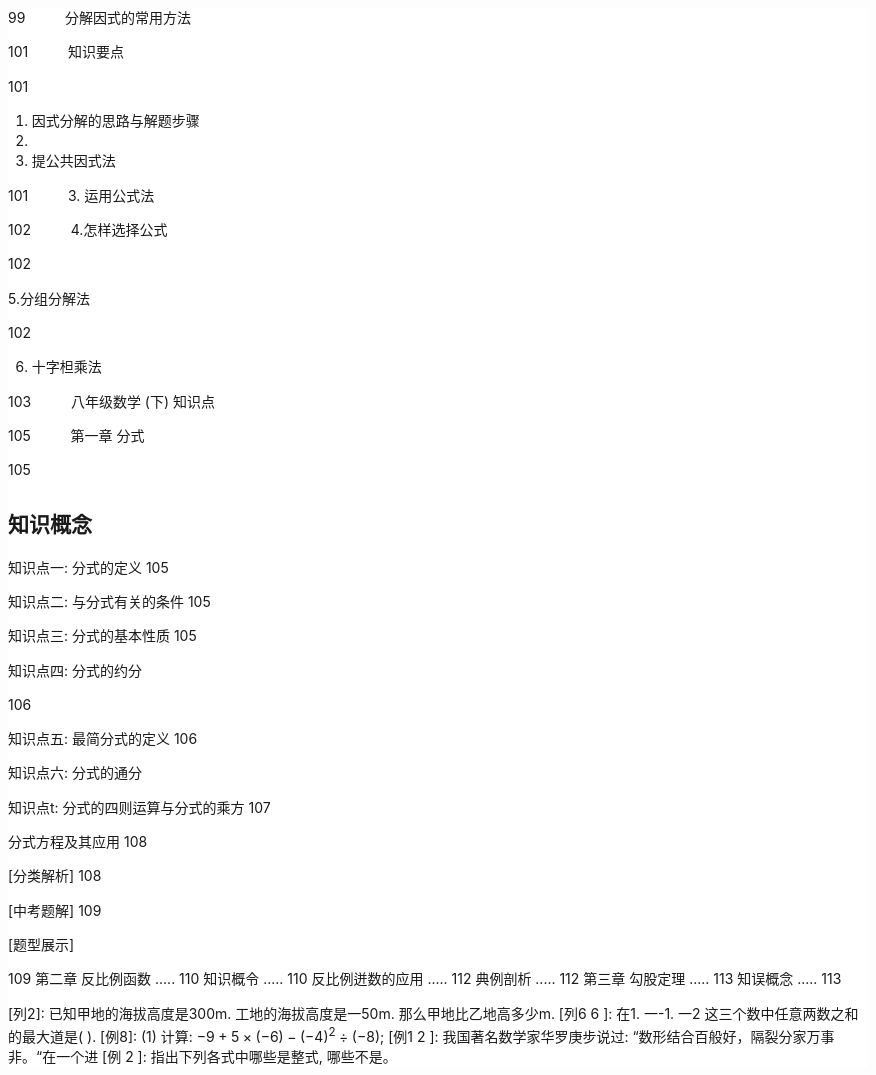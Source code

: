 99 $\qquad$
分解因式的常用方法

101 $\qquad$
知识要点

101 $\qquad$

1. 因式分解的思路与解题步骤
2. $\qquad$
3. 提公共因式法

101 $\qquad$
3. 运用公式法

102 $\qquad$
4.怎样选择公式

102

5.分组分解法

102

6. 十字柦乘法

103 $\qquad$
八年级数学 (下) 知识点

105 $\qquad$
第一章 分式

105

## 知识概念

知识点一: 分式的定义 105

知识点二: 与分式有关的条件 105

知识点三: 分式的基本性质 105

知识点四: 分式的约分

106

知识点五: 最简分式的定义 106

知识点六: 分式的通分

知识点t: 分式的四则运算与分式的乘方 107

分式方程及其应用 108

[分类解析] 108

[中考题解] 109

[题型展示]

109
第二章 反比例函数 ..... 110
知识概令 ..... 110
反比例迸数的应用 ..... 112
典例剖析 ..... 112
第三章 勾股定理 ..... 113
知误概念 ..... 113


[列2]: 已知甲地的海拔高度是300m. 工地的海拔高度是一50m. 那么甲地比乙地高多少m.
[列6 6 ]: 在1. 一-1. 一2 这三个数中任意两数之和的最大道是( ).
[例8]: (1) 计算: $-9+5 \times(-6)-(-4)^{2} \div(-8)$;
[例1 2 ]: 我国著名数学家华罗庚步说过: “数形结合百般好，隔裂分家万事非。“在一个进
[例 2 ]: 指出下列各式中哪些是整式, 哪些不是。
